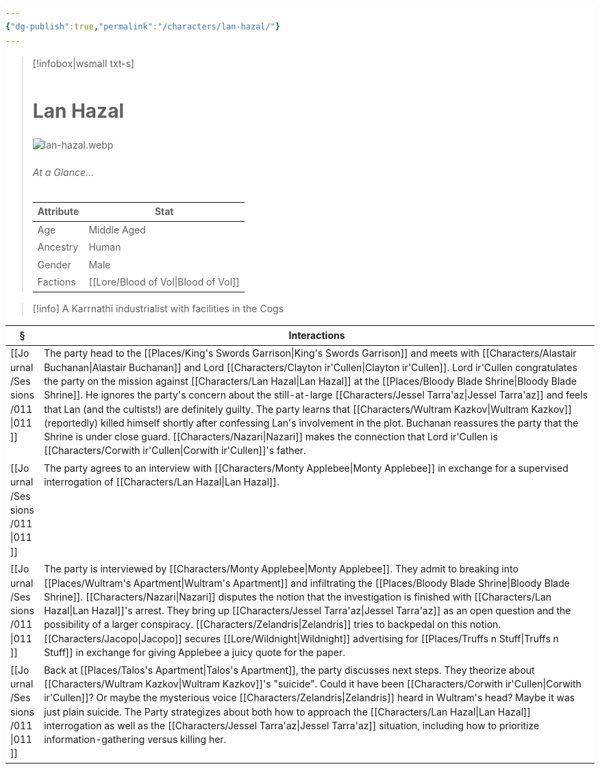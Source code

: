 ```yaml
---
{"dg-publish":true,"permalink":"/characters/lan-hazal/"}
---
```


> [!infobox|wsmall txt-s]
> # Lan Hazal
> ![lan-hazal.webp](/img/user/z_attachments/lan-hazal.webp) 
> ###### At a Glance...
> | Attribute | Stat |
> | ---- | ---- |
> | Age | Middle Aged |
> | Ancestry | Human |
> | Gender | Male |
> | Factions | [[Lore/Blood of Vol\|Blood of Vol]] |

>[!info] A Karrnathi industrialist with facilities in the Cogs

| §                                | Interactions                                                                                                                                                                                                                                                                                                                                                                                                                                                                                                                                                                                                                                                                                                                                                                                            |
| -------------------------------- | ------------------------------------------------------------------------------------------------------------------------------------------------------------------------------------------------------------------------------------------------------------------------------------------------------------------------------------------------------------------------------------------------------------------------------------------------------------------------------------------------------------------------------------------------------------------------------------------------------------------------------------------------------------------------------------------------------------------------------------------------------------------------------------------------------- |
| [[Journal/Sessions/011\|011]] | The party head to the [[Places/King's Swords Garrison\|King's Swords Garrison]] and meets with [[Characters/Alastair Buchanan\|Alastair Buchanan]] and Lord [[Characters/Clayton ir'Cullen\|Clayton ir'Cullen]]. Lord ir'Cullen congratulates the party on the mission against [[Characters/Lan Hazal\|Lan Hazal]] at the [[Places/Bloody Blade Shrine\|Bloody Blade Shrine]]. He ignores the party's concern about the still-at-large [[Characters/Jessel Tarra'az\|Jessel Tarra'az]] and feels that Lan (and the cultists!) are definitely guilty. The party learns that [[Characters/Wultram Kazkov\|Wultram Kazkov]] (reportedly) killed himself shortly after confessing Lan's involvement in the plot. Buchanan reassures the party that the Shrine is under close guard. [[Characters/Nazari\|Nazari]] makes the connection that Lord ir'Cullen is [[Characters/Corwith ir'Cullen\|Corwith ir'Cullen]]'s father.                                                                                                                                      |
| [[Journal/Sessions/011\|011]] | The party agrees to an interview with [[Characters/Monty Applebee\|Monty Applebee]] in exchange for a supervised interrogation of [[Characters/Lan Hazal\|Lan Hazal]].                                                                                                                                                                                                                                                                                                                                                                                                                                                                                                                                                                                                                                                                                   |
| [[Journal/Sessions/011\|011]] | The party is interviewed by [[Characters/Monty Applebee\|Monty Applebee]]. They admit to breaking into [[Places/Wultram's Apartment\|Wultram's Apartment]] and infiltrating the [[Places/Bloody Blade Shrine\|Bloody Blade Shrine]]. [[Characters/Nazari\|Nazari]] disputes the notion that the investigation is finished with [[Characters/Lan Hazal\|Lan Hazal]]'s arrest. They bring up [[Characters/Jessel Tarra'az\|Jessel Tarra'az]] as an open question and the possibility of a larger conspiracy. [[Characters/Zelandris\|Zelandris]] tries to backpedal on this notion. [[Characters/Jacopo\|Jacopo]] secures [[Lore/Wildnight\|Wildnight]] advertising for [[Places/Truffs n Stuff\|Truffs n Stuff]] in exchange for giving Applebee a juicy quote for the paper.                                                                                                                                                                                                                                                                    |
| [[Journal/Sessions/011\|011]] | Back at [[Places/Talos's Apartment\|Talos's Apartment]], the party discusses next steps. They theorize about [[Characters/Wultram Kazkov\|Wultram Kazkov]]'s "suicide". Could it have been [[Characters/Corwith ir'Cullen\|Corwith ir'Cullen]]? Or maybe the mysterious voice [[Characters/Zelandris\|Zelandris]] heard in Wultram's head? Maybe it was just plain suicide. The Party strategizes about both how to approach the [[Characters/Lan Hazal\|Lan Hazal]] interrogation as well as the [[Characters/Jessel Tarra'az\|Jessel Tarra'az]] situation, including how to prioritize information-gathering versus killing her.                                                                                                                                                                                                                                                                                                                                 |